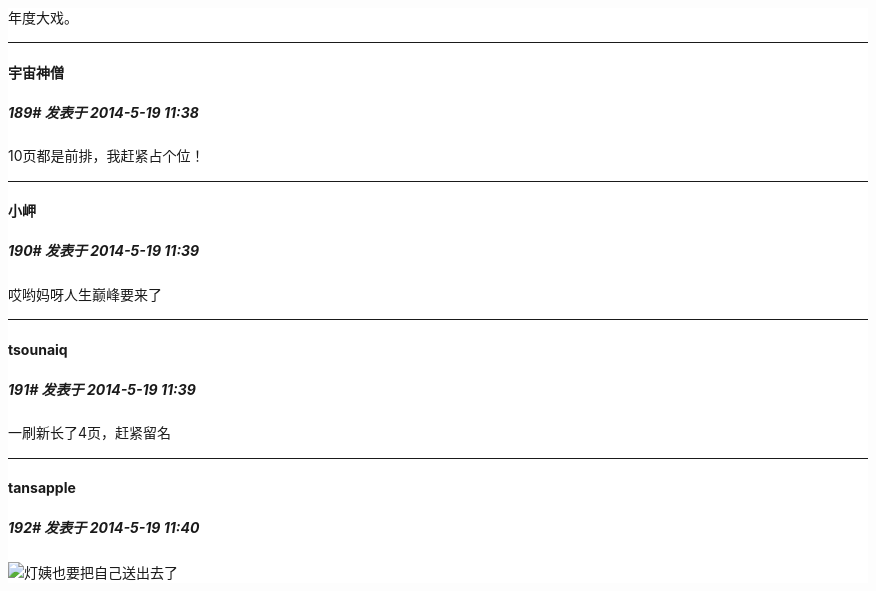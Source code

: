 

年度大戏。







*****

####  宇宙神僧  
##### 189#       发表于 2014-5-19 11:38




10页都是前排，我赶紧占个位！







*****

####  小岬  
##### 190#       发表于 2014-5-19 11:39




哎哟妈呀人生巅峰要来了







*****

####  tsounaiq  
##### 191#       发表于 2014-5-19 11:39




一刷新长了4页，赶紧留名







*****

####  tansapple  
##### 192#       发表于 2014-5-19 11:40



<img src="https://static.saraba1st.com/image/smiley/face/06.gif" referrerpolicy="no-referrer">灯姨也要把自己送出去了




